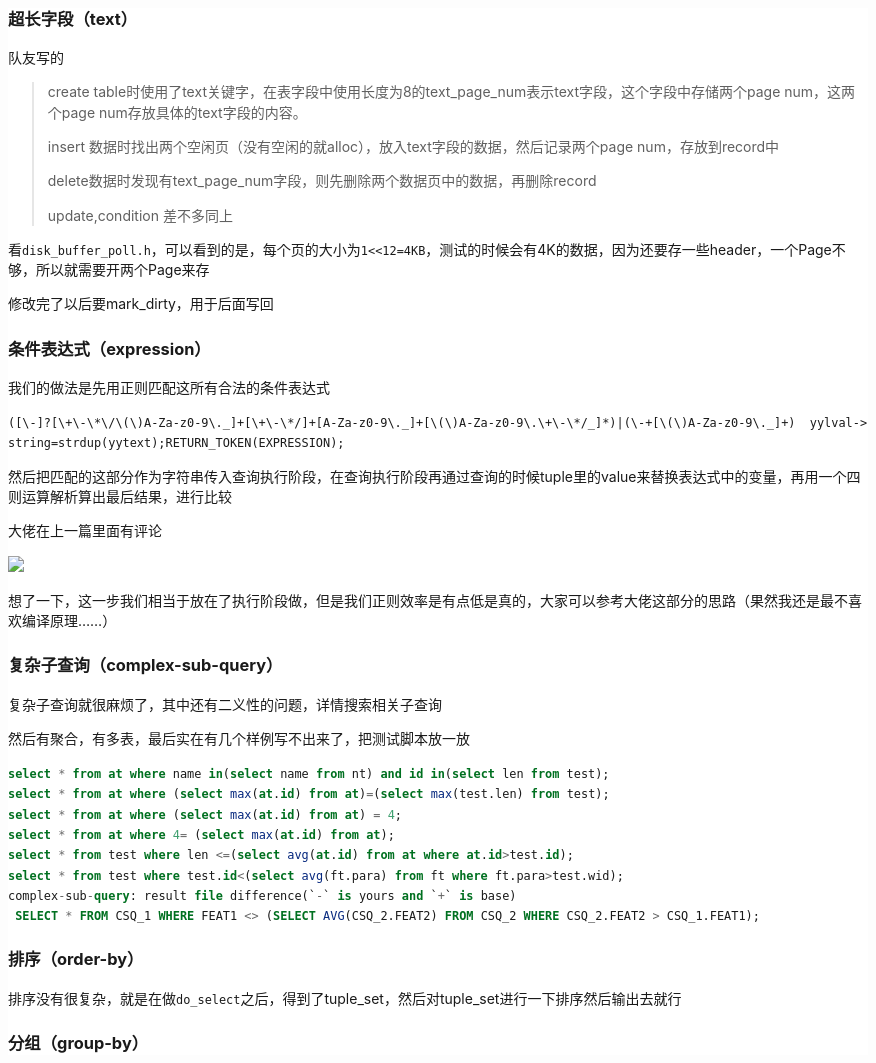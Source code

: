 ### 超长字段（text）

队友写的

> create table时使用了text关键字，在表字段中使用长度为8的text_page_num表示text字段，这个字段中存储两个page num，这两个page num存放具体的text字段的内容。
>
> insert 数据时找出两个空闲页（没有空闲的就alloc），放入text字段的数据，然后记录两个page num，存放到record中
>
> delete数据时发现有text_page_num字段，则先删除两个数据页中的数据，再删除record
>
> update,condition 差不多同上

看`disk_buffer_poll.h`，可以看到的是，每个页的大小为`1<<12=4KB`，测试的时候会有4K的数据，因为还要存一些header，一个Page不够，所以就需要开两个Page来存

修改完了以后要mark_dirty，用于后面写回

### 条件表达式（expression）

我们的做法是先用正则匹配这所有合法的条件表达式

`([\-]?[\+\-\*\/\(\)A-Za-z0-9\._]+[\+\-\*/]+[A-Za-z0-9\._]+[\(\)A-Za-z0-9\.\+\-\*/_]*)|(\-+[\(\)A-Za-z0-9\._]+)  yylval->string=strdup(yytext);RETURN_TOKEN(EXPRESSION);`

然后把匹配的这部分作为字符串传入查询执行阶段，在查询执行阶段再通过查询的时候tuple里的value来替换表达式中的变量，再用一个四则运算解析算出最后结果，进行比较

大佬在上一篇里面有评论

![](https://gitee.com/agaogao/photobed/raw/master/img/20220111150913.png)

想了一下，这一步我们相当于放在了执行阶段做，但是我们正则效率是有点低是真的，大家可以参考大佬这部分的思路（果然我还是最不喜欢编译原理……）

### 复杂子查询（complex-sub-query）

复杂子查询就很麻烦了，其中还有二义性的问题，详情搜索相关子查询

然后有聚合，有多表，最后实在有几个样例写不出来了，把测试脚本放一放

```sql
select * from at where name in(select name from nt) and id in(select len from test);
select * from at where (select max(at.id) from at)=(select max(test.len) from test);
select * from at where (select max(at.id) from at) = 4;
select * from at where 4= (select max(at.id) from at);
select * from test where len <=(select avg(at.id) from at where at.id>test.id);
select * from test where test.id<(select avg(ft.para) from ft where ft.para>test.wid);
complex-sub-query: result file difference(`-` is yours and `+` is base)
 SELECT * FROM CSQ_1 WHERE FEAT1 <> (SELECT AVG(CSQ_2.FEAT2) FROM CSQ_2 WHERE CSQ_2.FEAT2 > CSQ_1.FEAT1);

```

### 排序（order-by）

排序没有很复杂，就是在做`do_select`之后，得到了tuple_set，然后对tuple_set进行一下排序然后输出去就行

### 分组（group-by）
